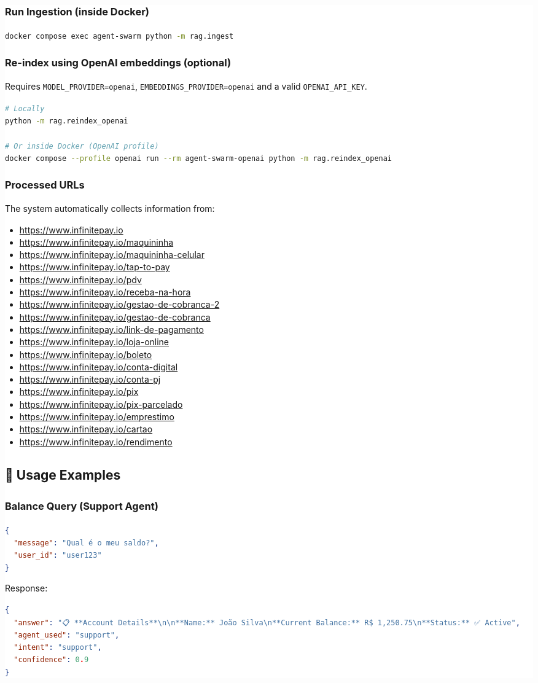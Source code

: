 ### Run Ingestion (inside Docker)
```bash
docker compose exec agent-swarm python -m rag.ingest
```

### Re-index using OpenAI embeddings (optional)
Requires `MODEL_PROVIDER=openai`, `EMBEDDINGS_PROVIDER=openai` and a valid `OPENAI_API_KEY`.
```bash
# Locally
python -m rag.reindex_openai

# Or inside Docker (OpenAI profile)
docker compose --profile openai run --rm agent-swarm-openai python -m rag.reindex_openai
```

### Processed URLs
The system automatically collects information from:
- https://www.infinitepay.io
- https://www.infinitepay.io/maquininha
- https://www.infinitepay.io/maquininha-celular
- https://www.infinitepay.io/tap-to-pay
- https://www.infinitepay.io/pdv
- https://www.infinitepay.io/receba-na-hora
- https://www.infinitepay.io/gestao-de-cobranca-2
- https://www.infinitepay.io/gestao-de-cobranca
- https://www.infinitepay.io/link-de-pagamento
- https://www.infinitepay.io/loja-online
- https://www.infinitepay.io/boleto
- https://www.infinitepay.io/conta-digital
- https://www.infinitepay.io/conta-pj
- https://www.infinitepay.io/pix
- https://www.infinitepay.io/pix-parcelado
- https://www.infinitepay.io/emprestimo
- https://www.infinitepay.io/cartao
- https://www.infinitepay.io/rendimento

## 🎯 Usage Examples

### Balance Query (Support Agent)
```json
{
  "message": "Qual é o meu saldo?",
  "user_id": "user123"
}
```

Response:
```json
{
  "answer": "📋 **Account Details**\n\n**Name:** João Silva\n**Current Balance:** R$ 1,250.75\n**Status:** ✅ Active",
  "agent_used": "support",
  "intent": "support",
  "confidence": 0.9
}
```
